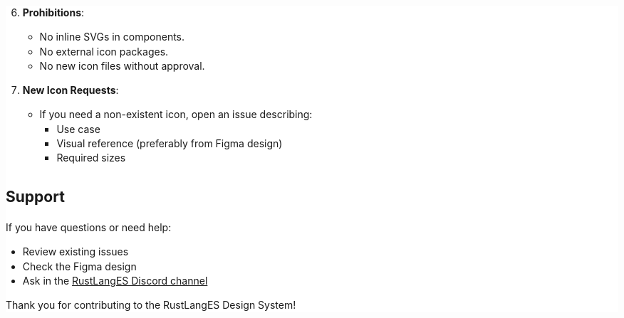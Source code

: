 6. **Prohibitions**:
   - No inline SVGs in components.
   - No external icon packages.
   - No new icon files without approval.

7. **New Icon Requests**:
   - If you need a non-existent icon, open an issue describing:
     - Use case
     - Visual reference (preferably from Figma design)
     - Required sizes

## Support

If you have questions or need help:
- Review existing issues
- Check the Figma design
- Ask in the [RustLangES Discord channel](https://discord.gg/S32wevFN4X)

Thank you for contributing to the RustLangES Design System!
